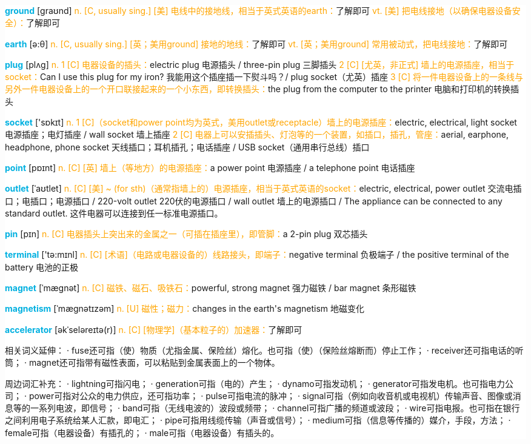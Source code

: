 <font color="sky blue">**ground**</font> [ɡraʊnd] 
<font color="orange">n. [C, usually sing.] [美] 电线中的接地线，相当于英式英语的earth：</font>了解即可 <font color="orange">vt. [美] 把电线接地（以确保电器设备安全）：</font>了解即可

<font color="sky blue">**earth**</font> [ə:θ] 
<font color="orange">n. [C, usually sing.] [英；美用ground] 接地的地线：</font>了解即可 <font color="orange">vt. [英；美用ground] 常用被动式，把电线接地：</font>了解即可

<font color="sky blue">**plug**</font> [plʌɡ] 
<font color="orange">n. 1 [C] 电器设备的插头：</font>electric plug 电源插头 / three-pin plug 三脚插头 <font color="orange">2 [C] [尤英，非正式] 墙上的电源插座，相当于socket：</font>Can I use this plug for my iron? 我能用这个插座插一下熨斗吗？/ plug socket（尤英）插座 <font color="orange">3 [C] 将一件电器设备上的一条线与另外一件电器设备上的一个开口联接起来的一个小东西，即转换插头：</font>the plug from the computer to the printer 电脑和打印机的转换插头

<font color="sky blue">**socket**</font> ['sɒkɪt] 
<font color="orange">n. 1 [C]（socket和power point均为英式，美用outlet或receptacle）墙上的电源插座：</font>electric, electrical, light socket 电源插座；电灯插座 / wall socket 墙上插座 <font color="orange">2 [C] 电器上可以安插插头、灯泡等的一个装置，如插口，插孔，管座：</font>aerial, earphone, headphone, phone socket 天线插口；耳机插孔；电话插座 / USB socket（通用串行总线）插口

<font color="sky blue">**point**</font> [pɒɪnt] 
<font color="orange">n. [C] [英] 墙上（等地方）的电源插座：</font>a power point 电源插座 / a telephone point 电话插座
           
<font color="sky blue">**outlet**</font> [ˈaʊtlet]
<font color="orange">n. [C] [美] ~ (for sth)（通常指墙上的）电源插座，相当于英式英语的socket：</font>electric, electrical, power outlet 交流电插口；电插口；电源插口 / 220-volt outlet 220伏的电源插口 / wall outlet 墙上的电源插口 / The appliance can be connected to any standard outlet. 这件电器可以连接到任一标准电源插口。

<font color="sky blue">**pin**</font> [pɪn] 
<font color="orange">n. [C] 电器插头上突出来的金属之一（可插在插座里），即管脚：</font>a 2-pin plug 双芯插头

<font color="sky blue">**terminal**</font> ['tə:mɪnl] 
<font color="orange">n. [C] [术语]（电路或电器设备的）线路接头，即端子：</font>negative terminal 负极端子 / the positive terminal of the battery 电池的正极
           
<font color="sky blue">**magnet**</font> [ˈmægnət]
<font color="orange">n. [C] 磁铁、磁石、吸铁石：</font>powerful, strong magnet 强力磁铁 / bar magnet 条形磁铁
           
<font color="sky blue">**magnetism**</font> [ˈmægnətɪzəm]
<font color="orange">n. [U] 磁性；磁力：</font>changes in the earth's magnetism 地磁变化
           
<font color="sky blue">**accelerator**</font> [əkˈseləreɪtə(r)]
<font color="orange">n. [C] [物理学]（基本粒子的）加速器：</font>了解即可

相关词义延伸：
· fuse还可指（使）物质（尤指金属、保险丝）熔化。也可指（使）（保险丝熔断而）停止工作；
· receiver还可指电话的听筒；
· magnet还可指带有磁性表面，可以粘贴到金属表面上的一个物体。

周边词汇补充：
· lightning可指闪电；
· generation可指（电的）产生；
· dynamo可指发动机；
· generator可指发电机。也可指电力公司；
· power可指对公众的电力供应，还可指功率；
· pulse可指电流的脉冲；
· signal可指（例如向收音机或电视机）传输声音、图像或消息等的一系列电波，即信号；
· band可指（无线电波的）波段或频带；
· channel可指广播的频道或波段；
· wire可指电报。也可指在银行之间利用电子系统给某人汇款，即电汇；
· pipe可指用线缆传输（声音或信号）；
· medium可指（信息等传播的）媒介，手段，方法；
· female可指（电器设备）有插孔的；
· male可指（电器设备）有插头的。


           



